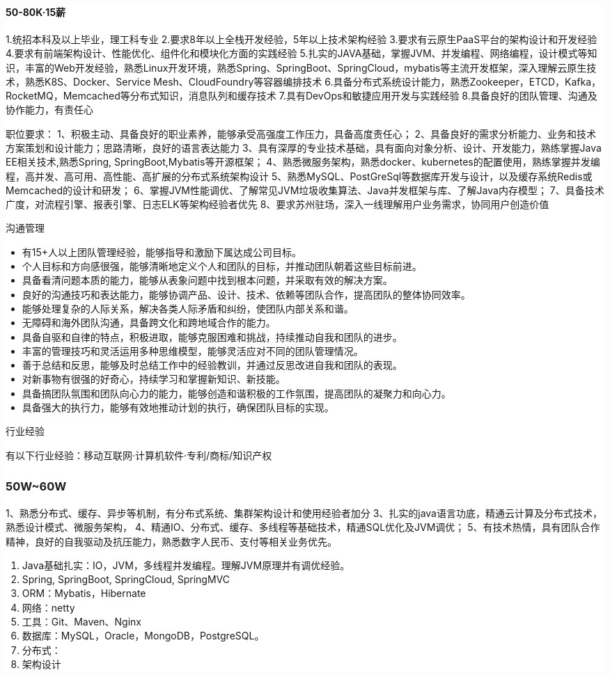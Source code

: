 
#### 50-80K·15薪

1.统招本科及以上毕业，理工科专业
2.要求8年以上全栈开发经验，5年以上技术架构经验
3.要求有云原生PaaS平台的架构设计和开发经验 
4.要求有前端架构设计、性能优化、组件化和模块化方面的实践经验
5.扎实的JAVA基础，掌握JVM、并发编程、网络编程，设计模式等知识，丰富的Web开发经验，熟悉Linux开发环境，熟悉Spring、SpringBoot、SpringCloud，mybatis等主流开发框架，深入理解云原生技术，熟悉K8S、Docker、Service Mesh、CloudFoundry等容器编排技术
6.具备分布式系统设计能力，熟悉Zookeeper，ETCD，Kafka，RocketMQ，Memcached等分布式知识，消息队列和缓存技术
7.具有DevOps和敏捷应用开发与实践经验
8.具备良好的团队管理、沟通及协作能力，有责任心

职位要求：
1、积极主动、具备良好的职业素养，能够承受高强度工作压力，具备高度责任心；
2、具备良好的需求分析能力、业务和技术方案策划和设计能力；思路清晰，良好的语言表达能力
3、具有深厚的专业技术基础，具有面向对象分析、设计、开发能力，熟练掌握Java EE相关技术,熟悉Spring, SpringBoot,Mybatis等开源框架；
4、熟悉微服务架构，熟悉docker、kubernetes的配置使用，熟练掌握并发编程，高并发、高可用、高性能、高扩展的分布式系统架构设计
5、熟悉MySQL、PostGreSql等数据库开发与设计，以及缓存系统Redis或 Memcached的设计和研发；
6、掌握JVM性能调优、了解常见JVM垃圾收集算法、Java并发框架与库、了解Java内存模型；
7、具备技术广度，对流程引擎、报表引擎、日志ELK等架构经验者优先
8、要求苏州驻场，深入一线理解用户业务需求，协同用户创造价值

沟通管理

- 有15+人以上团队管理经验，能够指导和激励下属达成公司目标。
- 个人目标和方向感很强，能够清晰地定义个人和团队的目标，并推动团队朝着这些目标前进。
- 具备看清问题本质的能力，能够从表象问题中找到根本问题，并采取有效的解决方案。
- 良好的沟通技巧和表达能力，能够协调产品、设计、技术、依赖等团队合作，提高团队的整体协同效率。
- 能够处理复杂的人际关系，解决各类人际矛盾和纠纷，使团队内部关系和谐。
- 无障碍和海外团队沟通，具备跨文化和跨地域合作的能力。
- 具备自驱和自律的特点，积极进取，能够克服困难和挑战，持续推动自我和团队的进步。
- 丰富的管理技巧和灵活运用多种思维模型，能够灵活应对不同的团队管理情况。
- 善于总结和反思，能够及时总结工作中的经验教训，并通过反思改进自我和团队的表现。
- 对新事物有很强的好奇心，持续学习和掌握新知识、新技能。
- 具备搞团队氛围和团队向心力的能力，能够创造和谐积极的工作氛围，提高团队的凝聚力和向心力。
- 具备强大的执行力，能够有效地推动计划的执行，确保团队目标的实现。

行业经验

有以下行业经验：移动互联网·计算机软件·专利/商标/知识产权



### 50W~60W

1、熟悉分布式、缓存、异步等机制，有分布式系统、集群架构设计和使用经验者加分
3、扎实的java语言功底，精通云计算及分布式技术，熟悉设计模式、微服务架构，
4、精通IO、分布式、缓存、多线程等基础技术，精通SQL优化及JVM调优；
5、有技术热情，具有团队合作精神，良好的自我驱动及抗压能力，熟悉数字人民币、支付等相关业务优先。

1. Java基础扎实：IO，JVM，多线程并发编程。理解JVM原理并有调优经验。
2. Spring, SpringBoot, SpringCloud, SpringMVC
3. ORM：Mybatis，Hibernate
4. 网络：netty
5. 工具：Git、Maven、Nginx
6. 数据库：MySQL，Oracle，MongoDB，PostgreSQL。
7. 分布式：
8. 架构设计
